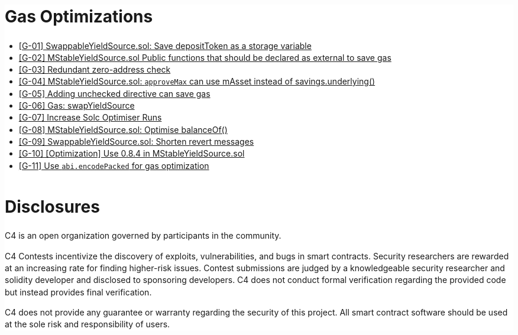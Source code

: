 # Gas Optimizations
- [[G-01] SwappableYieldSource.sol: Save depositToken as a storage variable](https://github.com/code-423n4/2021-07-pooltogether-findings/issues/26)
- [[G-02] MStableYieldSource.sol Public functions that should be declared as external to save gas](https://github.com/code-423n4/2021-07-pooltogether-findings/issues/10)
- [[G-03] Redundant zero-address check](https://github.com/code-423n4/2021-07-pooltogether-findings/issues/33)
- [[G-04] MStableYieldSource.sol: `approveMax` can use mAsset instead of savings.underlying()](https://github.com/code-423n4/2021-07-pooltogether-findings/issues/19)
- [[G-05] Adding unchecked directive can save gas](https://github.com/code-423n4/2021-07-pooltogether-findings/issues/37)
- [[G-06] Gas: swapYieldSource](https://github.com/code-423n4/2021-07-pooltogether-findings/issues/64)
- [[G-07] Increase Solc Optimiser Runs](https://github.com/code-423n4/2021-07-pooltogether-findings/issues/18)
- [[G-08] MStableYieldSource.sol: Optimise balanceOf()](https://github.com/code-423n4/2021-07-pooltogether-findings/issues/21)
- [[G-09] SwappableYieldSource.sol: Shorten revert messages](https://github.com/code-423n4/2021-07-pooltogether-findings/issues/27)
- [[G-10] [Optimization] Use 0.8.4 in MStableYieldSource.sol](https://github.com/code-423n4/2021-07-pooltogether-findings/issues/65)
- [[G-11] Use `abi.encodePacked` for gas optimization](https://github.com/code-423n4/2021-07-pooltogether-findings/issues/53)

# Disclosures

C4 is an open organization governed by participants in the community.

C4 Contests incentivize the discovery of exploits, vulnerabilities, and bugs in smart contracts. Security researchers are rewarded at an increasing rate for finding higher-risk issues. Contest submissions are judged by a knowledgeable security researcher and solidity developer and disclosed to sponsoring developers. C4 does not conduct formal verification regarding the provided code but instead provides final verification.

C4 does not provide any guarantee or warranty regarding the security of this project. All smart contract software should be used at the sole risk and responsibility of users.
